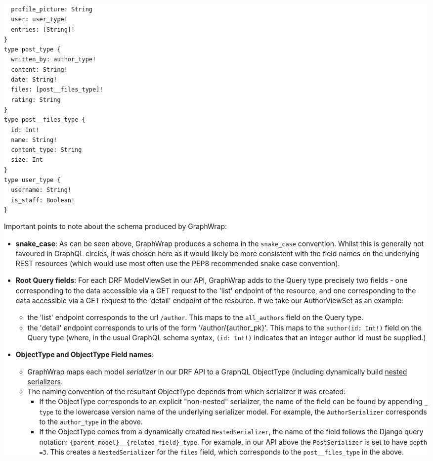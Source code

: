 ```
  profile_picture: String
  user: user_type!
  entries: [String]!
}
type post_type {
  written_by: author_type!
  content: String!
  date: String!
  files: [post__files_type]!
  rating: String
}
type post__files_type {
  id: Int!
  name: String!
  content_type: String
  size: Int
}
type user_type {
  username: String!
  is_staff: Boolean!
}
```

Important points to note about the schema produced by GraphWrap:

* **snake_case**: As can be seen above, GraphWrap produces a schema in the `snake_case` convention. Whilst
  this is generally not favoured in GraphQL circles, it was chosen here as it would likely be more consistent with
  the field names on the underlying REST resources (which would use most often use the PEP8 recommended snake 
  case convention).
  
* **Root Query fields**: For each DRF ModelViewSet in our API, GraphWrap adds to the Query type precisely
  two fields - one corresponding to the data accessible via a GET request to the 'list' endpoint of the
  resource, and one corresponding to the data accessible via a GET request to the 'detail' endpoint of the
  resource. If we take our AuthorViewSet as an example:
    * the 'list' endpoint corresponds to the url `/author`. This maps to the `all_authors` field on the Query type.
    * the 'detail' endpoint corresponds to urls of the form '/author/{author_pk}'. This maps to the `author(id: Int!)`
      field on the Query type (where, in the usual GraphQL schema syntax, `(id: Int!)` indicates that an integer author
      id must be supplied.)
            
* **ObjectType and ObjectType Field names**: 
    * GraphWrap maps each model *serializer* in our DRF API to a GraphQL
      ObjectType (including dynamically build [nested serializers](
      https://www.django-rest-framework.org/api-guide/serializers/#specifying-nested-serialization). 
    * The naming convention of the resultant ObjectType depends from which serializer it was created:
      * If the ObjectType corresponds to an explicit "non-nested" serializer, the name of the field can be 
        found by appending `_type` to the lowercase version name of the underlying serializer model. For example,
        the `AuthorSerializer` corresponds to the `author_type` in the above.
      * If the ObjectType comes from a dynamically created `NestedSerializer`, the name of the field follows the Django
        query notation: `{parent_model}__{related_field}_type`. For example, in our API above the `PostSerializer`
        is set to have `depth=3`. This creates a `NestedSerializer` for the `files` field, which corresponds to the
        `post__files_type` in the above.
